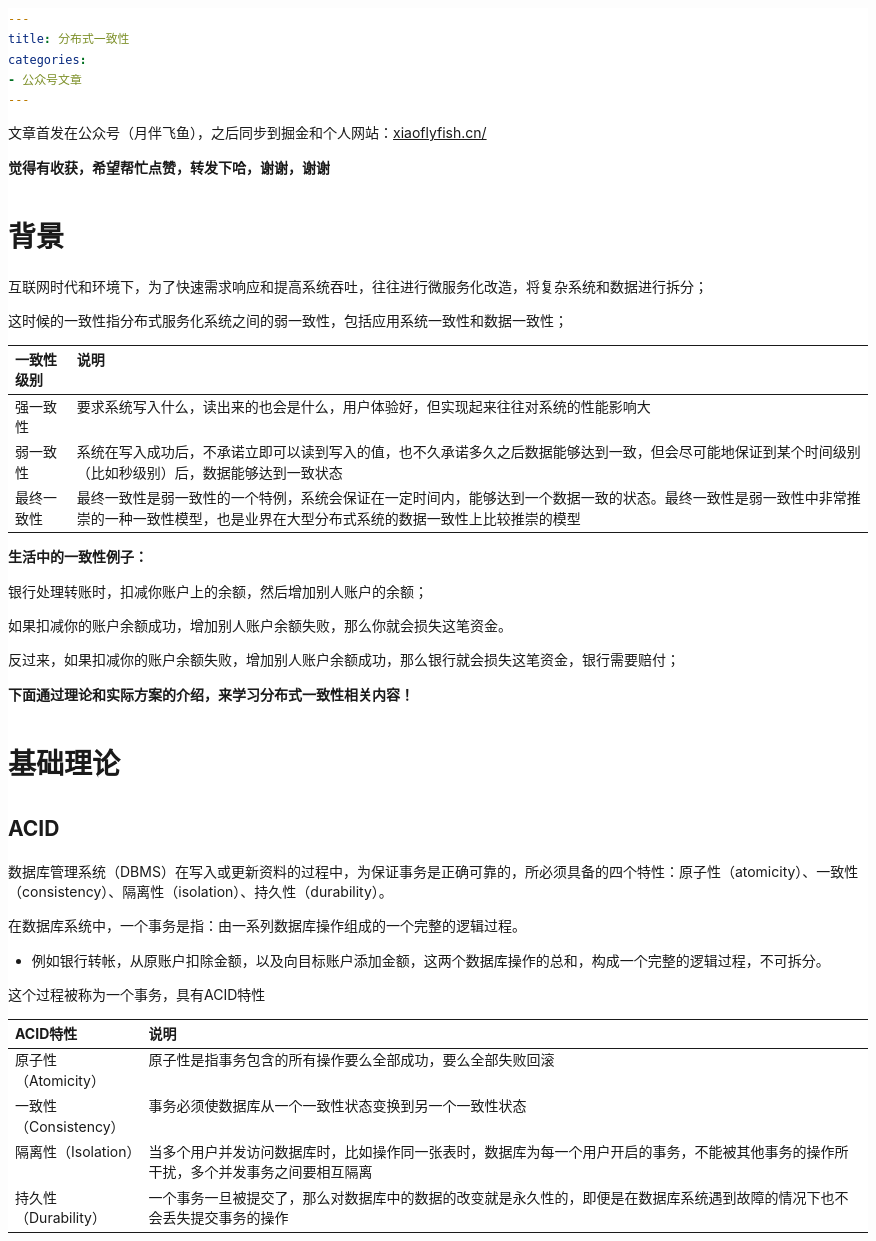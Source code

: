 ```yaml
---
title: 分布式一致性
categories: 
- 公众号文章
---
```


文章首发在公众号（月伴飞鱼），之后同步到掘金和个人网站：[xiaoflyfish.cn/](https://link.juejin.cn/?target=http%3A%2F%2Fxiaoflyfish.cn%2F)

**觉得有收获，希望帮忙点赞，转发下哈，谢谢，谢谢**

# 背景

互联网时代和环境下，为了快速需求响应和提高系统吞吐，往往进行微服务化改造，将复杂系统和数据进行拆分；

这时候的一致性指分布式服务化系统之间的弱一致性，包括应用系统一致性和数据一致性；

| 一致性级别 | 说明                                                         |
| :--------- | :----------------------------------------------------------- |
| 强一致性   | 要求系统写入什么，读出来的也会是什么，用户体验好，但实现起来往往对系统的性能影响大 |
| 弱一致性   | 系统在写入成功后，不承诺立即可以读到写入的值，也不久承诺多久之后数据能够达到一致，但会尽可能地保证到某个时间级别（比如秒级别）后，数据能够达到一致状态 |
| 最终一致性 | 最终一致性是弱一致性的一个特例，系统会保证在一定时间内，能够达到一个数据一致的状态。最终一致性是弱一致性中非常推崇的一种一致性模型，也是业界在大型分布式系统的数据一致性上比较推崇的模型 |

**生活中的一致性例子：**

银行处理转账时，扣减你账户上的余额，然后增加别人账户的余额；

如果扣减你的账户余额成功，增加别人账户余额失败，那么你就会损失这笔资金。

反过来，如果扣减你的账户余额失败，增加别人账户余额成功，那么银行就会损失这笔资金，银行需要赔付；

**下面通过理论和实际方案的介绍，来学习分布式一致性相关内容！**

# 基础理论

## ACID

数据库管理系统（DBMS）在写入或更新资料的过程中，为保证事务是正确可靠的，所必须具备的四个特性：原子性（atomicity）、一致性（consistency）、隔离性（isolation）、持久性（durability）。

在数据库系统中，一个事务是指：由一系列数据库操作组成的一个完整的逻辑过程。

- 例如银行转帐，从原账户扣除金额，以及向目标账户添加金额，这两个数据库操作的总和，构成一个完整的逻辑过程，不可拆分。

这个过程被称为一个事务，具有ACID特性

| ACID特性              | 说明                                                         |
| :-------------------- | :----------------------------------------------------------- |
| 原子性（Atomicity）   | 原子性是指事务包含的所有操作要么全部成功，要么全部失败回滚   |
| 一致性（Consistency） | 事务必须使数据库从一个一致性状态变换到另一个一致性状态       |
| 隔离性（Isolation）   | 当多个用户并发访问数据库时，比如操作同一张表时，数据库为每一个用户开启的事务，不能被其他事务的操作所干扰，多个并发事务之间要相互隔离 |
| 持久性（Durability）  | 一个事务一旦被提交了，那么对数据库中的数据的改变就是永久性的，即便是在数据库系统遇到故障的情况下也不会丢失提交事务的操作 |
